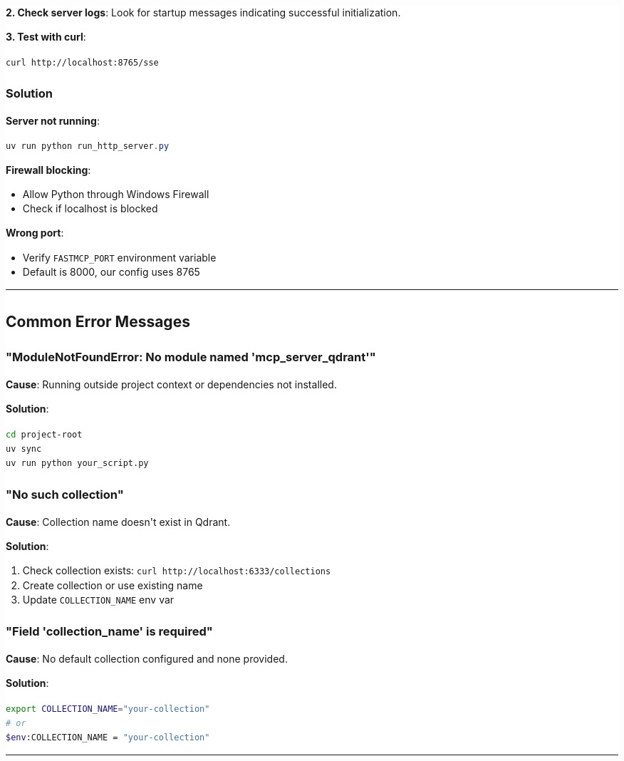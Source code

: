 **2. Check server logs**:
Look for startup messages indicating successful initialization.

**3. Test with curl**:
```bash
curl http://localhost:8765/sse
```

### Solution

**Server not running**:
```powershell
uv run python run_http_server.py
```

**Firewall blocking**:
- Allow Python through Windows Firewall
- Check if localhost is blocked

**Wrong port**:
- Verify `FASTMCP_PORT` environment variable
- Default is 8000, our config uses 8765

---

## Common Error Messages

### "ModuleNotFoundError: No module named 'mcp_server_qdrant'"

**Cause**: Running outside project context or dependencies not installed.

**Solution**:
```bash
cd project-root
uv sync
uv run python your_script.py
```

### "No such collection"

**Cause**: Collection name doesn't exist in Qdrant.

**Solution**:
1. Check collection exists: `curl http://localhost:6333/collections`
2. Create collection or use existing name
3. Update `COLLECTION_NAME` env var

### "Field 'collection_name' is required"

**Cause**: No default collection configured and none provided.

**Solution**:
```bash
export COLLECTION_NAME="your-collection"
# or
$env:COLLECTION_NAME = "your-collection"
```

---